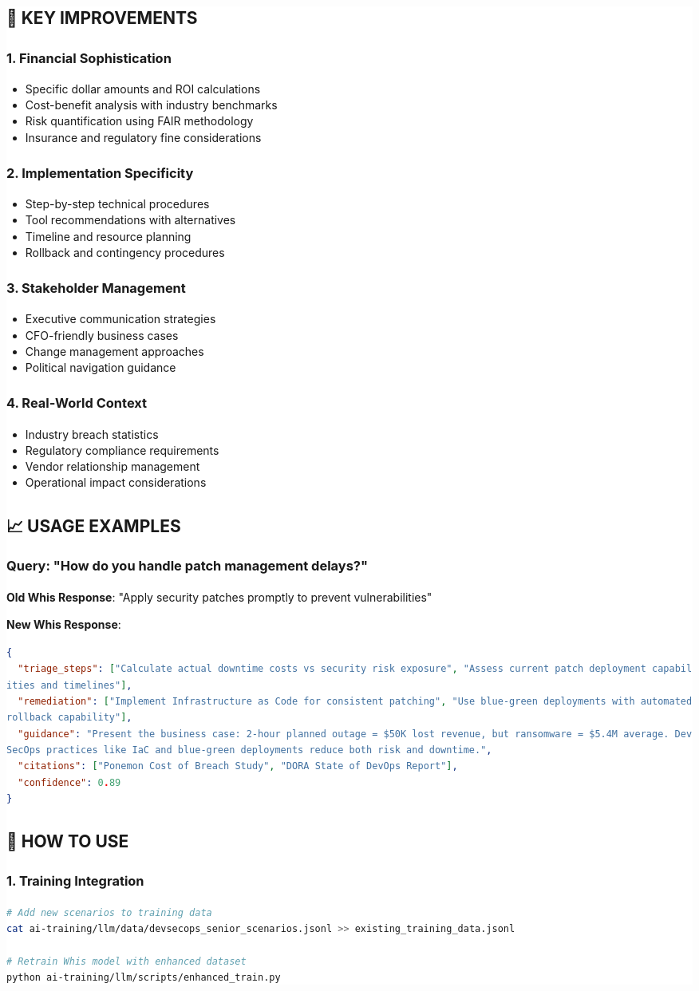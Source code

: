 ## 🎯 **KEY IMPROVEMENTS**

### **1. Financial Sophistication**
- Specific dollar amounts and ROI calculations
- Cost-benefit analysis with industry benchmarks
- Risk quantification using FAIR methodology
- Insurance and regulatory fine considerations

### **2. Implementation Specificity**
- Step-by-step technical procedures
- Tool recommendations with alternatives
- Timeline and resource planning
- Rollback and contingency procedures

### **3. Stakeholder Management**
- Executive communication strategies
- CFO-friendly business cases
- Change management approaches
- Political navigation guidance

### **4. Real-World Context**
- Industry breach statistics
- Regulatory compliance requirements
- Vendor relationship management
- Operational impact considerations

## 📈 **USAGE EXAMPLES**

### **Query**: "How do you handle patch management delays?"
**Old Whis Response**: "Apply security patches promptly to prevent vulnerabilities"

**New Whis Response**: 
```json
{
  "triage_steps": ["Calculate actual downtime costs vs security risk exposure", "Assess current patch deployment capabilities and timelines"],
  "remediation": ["Implement Infrastructure as Code for consistent patching", "Use blue-green deployments with automated rollback capability"],
  "guidance": "Present the business case: 2-hour planned outage = $50K lost revenue, but ransomware = $5.4M average. DevSecOps practices like IaC and blue-green deployments reduce both risk and downtime.",
  "citations": ["Ponemon Cost of Breach Study", "DORA State of DevOps Report"],
  "confidence": 0.89
}
```

## 🔄 **HOW TO USE**

### **1. Training Integration**
```bash
# Add new scenarios to training data
cat ai-training/llm/data/devsecops_senior_scenarios.jsonl >> existing_training_data.jsonl

# Retrain Whis model with enhanced dataset
python ai-training/llm/scripts/enhanced_train.py
```

